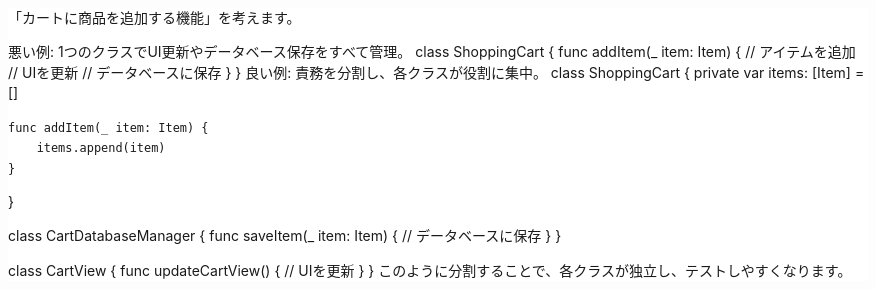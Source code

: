 「カートに商品を追加する機能」を考えます。

悪い例: 1つのクラスでUI更新やデータベース保存をすべて管理。
class ShoppingCart {
    func addItem(_ item: Item) {
        // アイテムを追加
        // UIを更新
        // データベースに保存
    }
}
良い例: 責務を分割し、各クラスが役割に集中。
class ShoppingCart {
    private var items: [Item] = []

    func addItem(_ item: Item) {
        items.append(item)
    }
}

class CartDatabaseManager {
    func saveItem(_ item: Item) {
        // データベースに保存
    }
}

class CartView {
    func updateCartView() {
        // UIを更新
    }
}
このように分割することで、各クラスが独立し、テストしやすくなります。